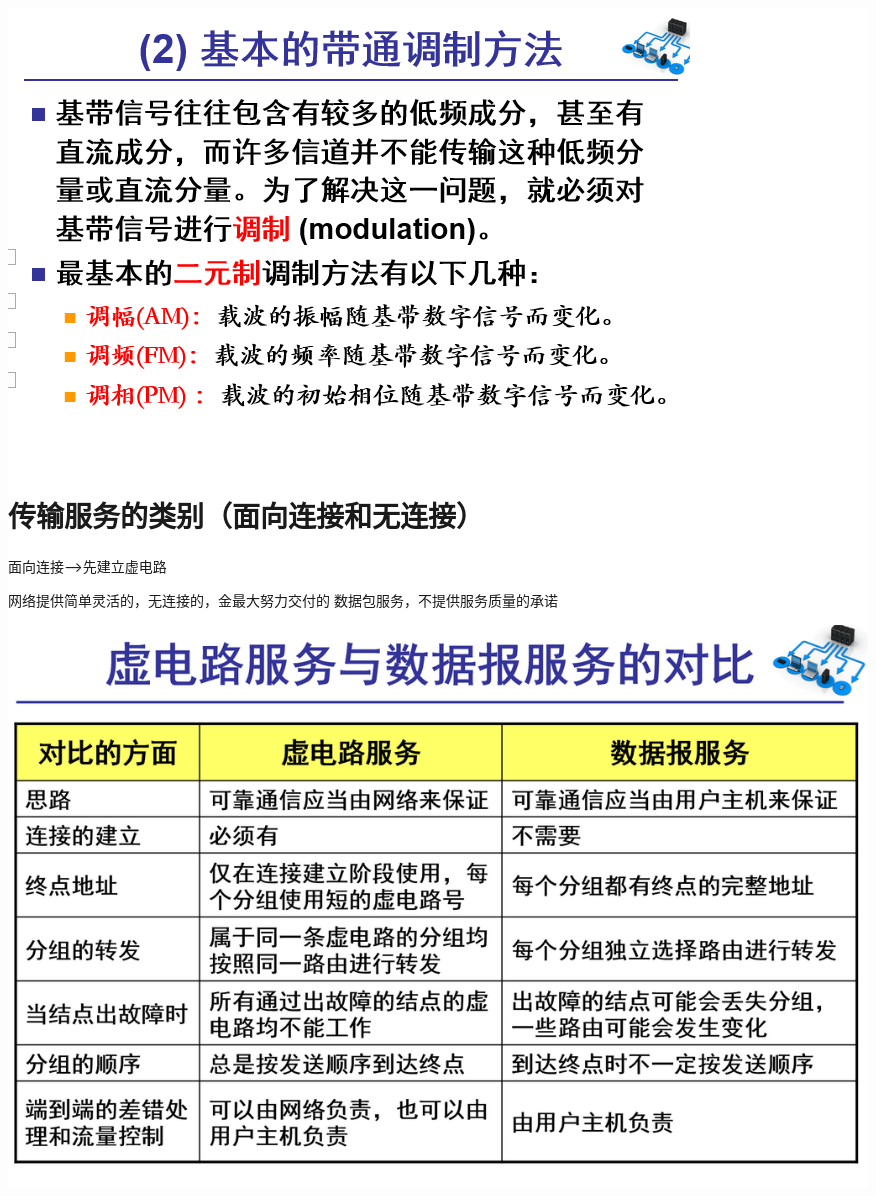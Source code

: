 ![%E8%AE%A1%E7%AE%97%E6%9C%BA%E7%BD%91%E7%BB%9C%207bc3dc408e7a4a0aae6a1706397cda20/Untitled%2037.png](%E8%AE%A1%E7%AE%97%E6%9C%BA%E7%BD%91%E7%BB%9C%207bc3dc408e7a4a0aae6a1706397cda20/Untitled%2037.png)

# 传输服务的类别（面向连接和无连接）

面向连接——>先建立虚电路

网络提供简单灵活的，无连接的，金最大努力交付的 数据包服务，不提供服务质量的承诺

![%E8%AE%A1%E7%AE%97%E6%9C%BA%E7%BD%91%E7%BB%9C%207bc3dc408e7a4a0aae6a1706397cda20/Untitled%2038.png](%E8%AE%A1%E7%AE%97%E6%9C%BA%E7%BD%91%E7%BB%9C%207bc3dc408e7a4a0aae6a1706397cda20/Untitled%2038.png)
